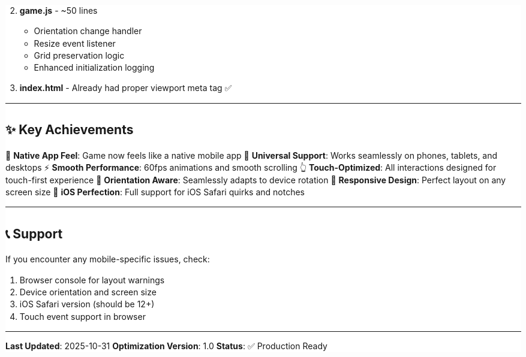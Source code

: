 2. **game.js** - ~50 lines
   - Orientation change handler
   - Resize event listener
   - Grid preservation logic
   - Enhanced initialization logging

3. **index.html** - Already had proper viewport meta tag ✅

---

## ✨ Key Achievements

🎯 **Native App Feel**: Game now feels like a native mobile app
📱 **Universal Support**: Works seamlessly on phones, tablets, and desktops
⚡ **Smooth Performance**: 60fps animations and smooth scrolling
👆 **Touch-Optimized**: All interactions designed for touch-first experience
🔄 **Orientation Aware**: Seamlessly adapts to device rotation
📐 **Responsive Design**: Perfect layout on any screen size
🍎 **iOS Perfection**: Full support for iOS Safari quirks and notches

---

## 📞 Support

If you encounter any mobile-specific issues, check:
1. Browser console for layout warnings
2. Device orientation and screen size
3. iOS Safari version (should be 12+)
4. Touch event support in browser

---

**Last Updated**: 2025-10-31
**Optimization Version**: 1.0
**Status**: ✅ Production Ready
